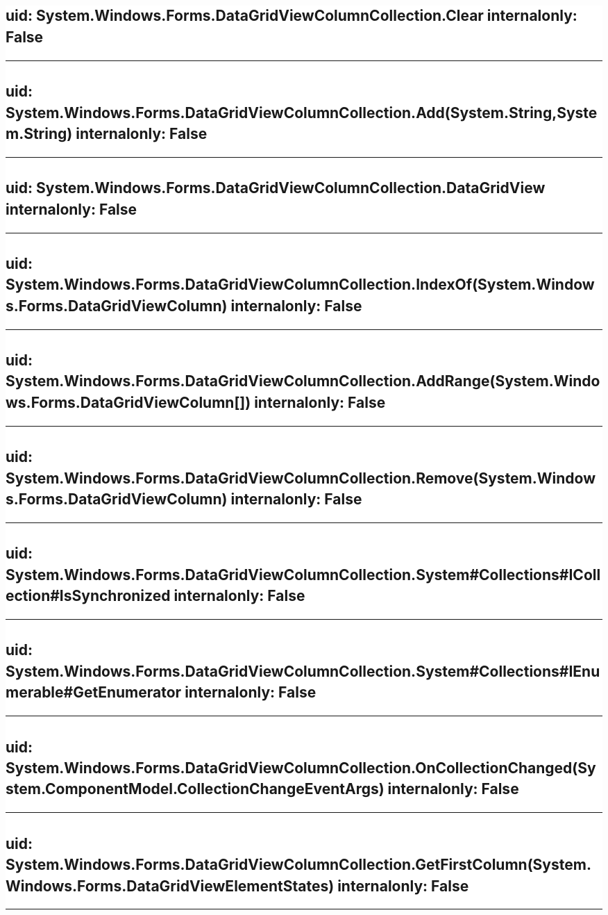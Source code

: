 uid: System.Windows.Forms.DataGridViewColumnCollection.Clear
internalonly: False
---

---
uid: System.Windows.Forms.DataGridViewColumnCollection.Add(System.String,System.String)
internalonly: False
---

---
uid: System.Windows.Forms.DataGridViewColumnCollection.DataGridView
internalonly: False
---

---
uid: System.Windows.Forms.DataGridViewColumnCollection.IndexOf(System.Windows.Forms.DataGridViewColumn)
internalonly: False
---

---
uid: System.Windows.Forms.DataGridViewColumnCollection.AddRange(System.Windows.Forms.DataGridViewColumn[])
internalonly: False
---

---
uid: System.Windows.Forms.DataGridViewColumnCollection.Remove(System.Windows.Forms.DataGridViewColumn)
internalonly: False
---

---
uid: System.Windows.Forms.DataGridViewColumnCollection.System#Collections#ICollection#IsSynchronized
internalonly: False
---

---
uid: System.Windows.Forms.DataGridViewColumnCollection.System#Collections#IEnumerable#GetEnumerator
internalonly: False
---

---
uid: System.Windows.Forms.DataGridViewColumnCollection.OnCollectionChanged(System.ComponentModel.CollectionChangeEventArgs)
internalonly: False
---

---
uid: System.Windows.Forms.DataGridViewColumnCollection.GetFirstColumn(System.Windows.Forms.DataGridViewElementStates)
internalonly: False
---

---